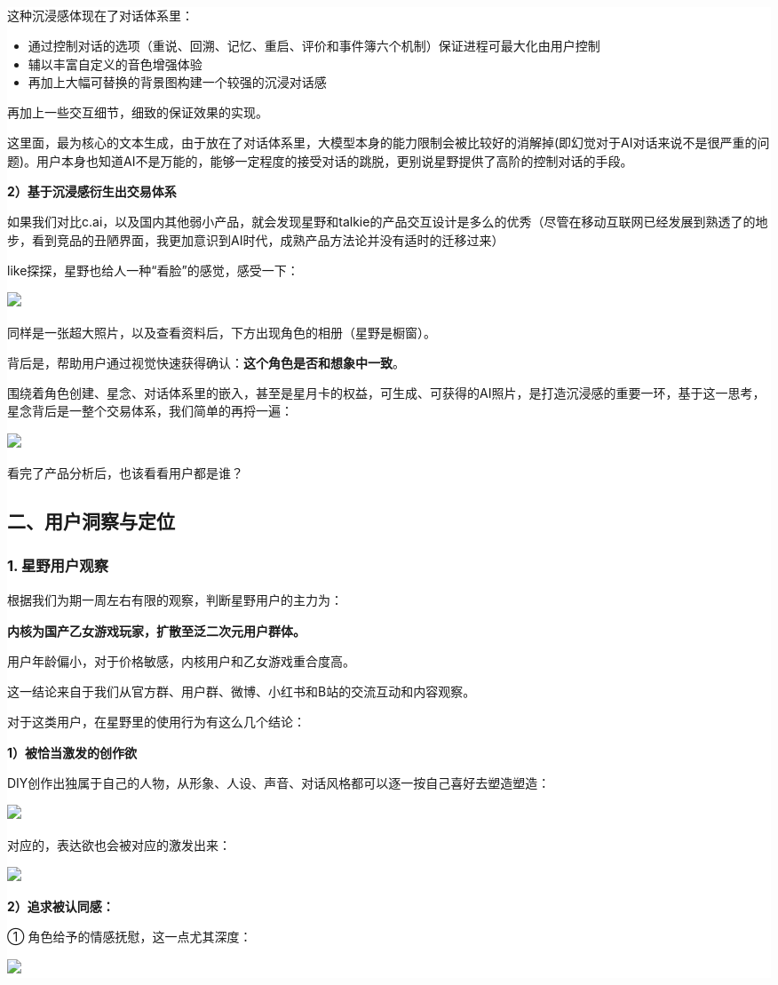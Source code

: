 这种沉浸感体现在了对话体系里：

*   通过控制对话的选项（重说、回溯、记忆、重启、评价和事件簿六个机制）保证进程可最大化由用户控制
*   辅以丰富自定义的音色增强体验
*   再加上大幅可替换的背景图构建一个较强的沉浸对话感

再加上一些交互细节，细致的保证效果的实现。

这里面，最为核心的文本生成，由于放在了对话体系里，大模型本身的能力限制会被比较好的消解掉(即幻觉对于AI对话来说不是很严重的问题)。用户本身也知道AI不是万能的，能够一定程度的接受对话的跳脱，更别说星野提供了高阶的控制对话的手段。

**2）基于沉浸感衍生出交易体系**

如果我们对比c.ai，以及国内其他弱小产品，就会发现星野和talkie的产品交互设计是多么的优秀（尽管在移动互联网已经发展到熟透了的地步，看到竞品的丑陋界面，我更加意识到AI时代，成熟产品方法论并没有适时的迁移过来）

like探探，星野也给人一种“看脸”的感觉，感受一下：

![](https://image.woshipm.com/wp-files/2023/11/Xo0rhxLGTVm2XEBS6QqG.png)

同样是一张超大照片，以及查看资料后，下方出现角色的相册（星野是橱窗）。

背后是，帮助用户通过视觉快速获得确认：**这个角色是否和想象中一致**。

围绕着角色创建、星念、对话体系里的嵌入，甚至是星月卡的权益，可生成、可获得的AI照片，是打造沉浸感的重要一环，基于这一思考，星念背后是一整个交易体系，我们简单的再捋一遍：

![](https://image.woshipm.com/wp-files/2023/11/SueYrgmrsRJrQZO67LJW.png)

看完了产品分析后，也该看看用户都是谁？

## 二、用户洞察与定位

### 1\. 星野用户观察

根据我们为期一周左右有限的观察，判断星野用户的主力为：

**内核为国产乙女游戏玩家，扩散至泛二次元用户群体。**

用户年龄偏小，对于价格敏感，内核用户和乙女游戏重合度高。

这一结论来自于我们从官方群、用户群、微博、小红书和B站的交流互动和内容观察。

对于这类用户，在星野里的使用行为有这么几个结论：

**1）被恰当激发的创作欲**

DIY创作出独属于自己的人物，从形象、人设、声音、对话风格都可以逐一按自己喜好去塑造塑造：

![](https://image.woshipm.com/wp-files/2023/11/PrMC3c8dGLhiEn1RKSVZ.png)

对应的，表达欲也会被对应的激发出来：

![](https://image.woshipm.com/wp-files/2023/11/xaQAxZ8fgMAFTJscMORu.png)

**2）追求被认同感：**

① 角色给予的情感抚慰，这一点尤其深度：

![](https://image.woshipm.com/wp-files/2023/11/qgqiNFF3YrRjnf5OTFc5.png)
